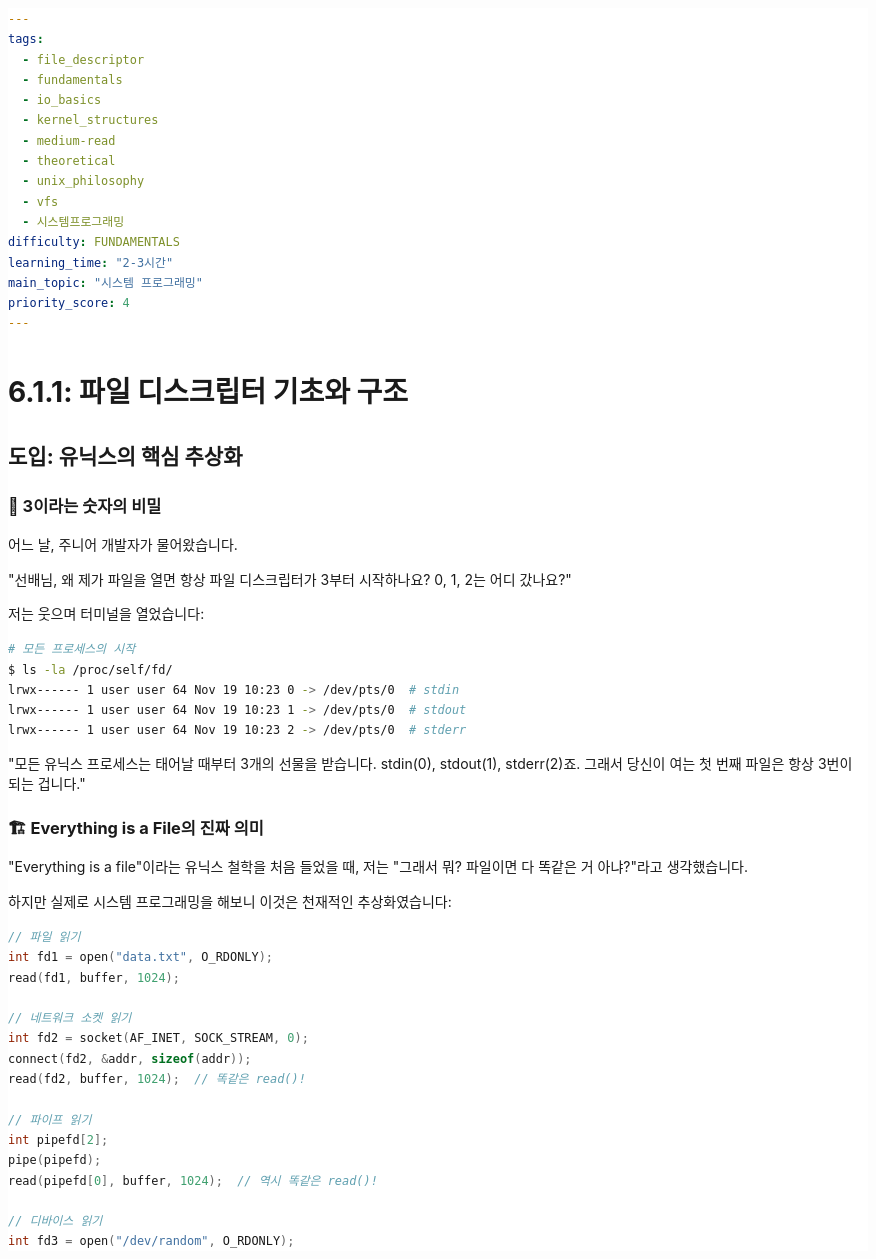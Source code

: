 ```yaml
---
tags:
  - file_descriptor
  - fundamentals
  - io_basics
  - kernel_structures
  - medium-read
  - theoretical
  - unix_philosophy
  - vfs
  - 시스템프로그래밍
difficulty: FUNDAMENTALS
learning_time: "2-3시간"
main_topic: "시스템 프로그래밍"
priority_score: 4
---
```


# 6.1.1: 파일 디스크립터 기초와 구조

## 도입: 유닉스의 핵심 추상화

### 🎯 3이라는 숫자의 비밀

어느 날, 주니어 개발자가 물어왔습니다.

"선배님, 왜 제가 파일을 열면 항상 파일 디스크립터가 3부터 시작하나요? 0, 1, 2는 어디 갔나요?"

저는 웃으며 터미널을 열었습니다:

```bash
# 모든 프로세스의 시작
$ ls -la /proc/self/fd/
lrwx------ 1 user user 64 Nov 19 10:23 0 -> /dev/pts/0  # stdin
lrwx------ 1 user user 64 Nov 19 10:23 1 -> /dev/pts/0  # stdout
lrwx------ 1 user user 64 Nov 19 10:23 2 -> /dev/pts/0  # stderr
```

"모든 유닉스 프로세스는 태어날 때부터 3개의 선물을 받습니다. stdin(0), stdout(1), stderr(2)죠. 그래서 당신이 여는 첫 번째 파일은 항상 3번이 되는 겁니다."

### 🏗️ Everything is a File의 진짜 의미

"Everything is a file"이라는 유닉스 철학을 처음 들었을 때, 저는 "그래서 뭐? 파일이면 다 똑같은 거 아냐?"라고 생각했습니다.

하지만 실제로 시스템 프로그래밍을 해보니 이것은 천재적인 추상화였습니다:

```c
// 파일 읽기
int fd1 = open("data.txt", O_RDONLY);
read(fd1, buffer, 1024);

// 네트워크 소켓 읽기  
int fd2 = socket(AF_INET, SOCK_STREAM, 0);
connect(fd2, &addr, sizeof(addr));
read(fd2, buffer, 1024);  // 똑같은 read()!

// 파이프 읽기
int pipefd[2];
pipe(pipefd);
read(pipefd[0], buffer, 1024);  // 역시 똑같은 read()!

// 디바이스 읽기
int fd3 = open("/dev/random", O_RDONLY);
```